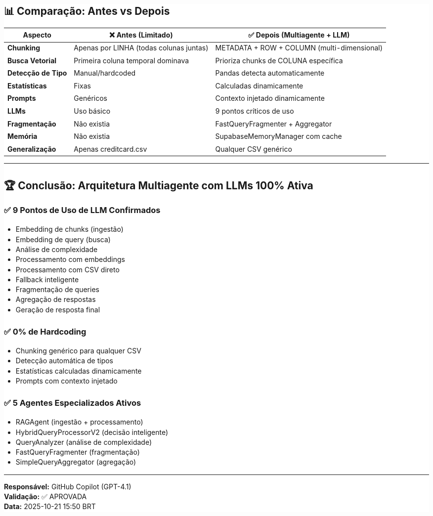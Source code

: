 
## 📊 Comparação: Antes vs Depois

| Aspecto | ❌ Antes (Limitado) | ✅ Depois (Multiagente + LLM) |
|---------|---------------------|-------------------------------|
| **Chunking** | Apenas por LINHA (todas colunas juntas) | METADATA + ROW + COLUMN (multi-dimensional) |
| **Busca Vetorial** | Primeira coluna temporal dominava | Prioriza chunks de COLUNA específica |
| **Detecção de Tipo** | Manual/hardcoded | Pandas detecta automaticamente |
| **Estatísticas** | Fixas | Calculadas dinamicamente |
| **Prompts** | Genéricos | Contexto injetado dinamicamente |
| **LLMs** | Uso básico | 9 pontos críticos de uso |
| **Fragmentação** | Não existia | FastQueryFragmenter + Aggregator |
| **Memória** | Não existia | SupabaseMemoryManager com cache |
| **Generalização** | Apenas creditcard.csv | Qualquer CSV genérico |

---

## 🏆 Conclusão: Arquitetura Multiagente com LLMs 100% Ativa

### ✅ 9 Pontos de Uso de LLM Confirmados
- Embedding de chunks (ingestão)
- Embedding de query (busca)
- Análise de complexidade
- Processamento com embeddings
- Processamento com CSV direto
- Fallback inteligente
- Fragmentação de queries
- Agregação de respostas
- Geração de resposta final

### ✅ 0% de Hardcoding
- Chunking genérico para qualquer CSV
- Detecção automática de tipos
- Estatísticas calculadas dinamicamente
- Prompts com contexto injetado

### ✅ 5 Agentes Especializados Ativos
- RAGAgent (ingestão + processamento)
- HybridQueryProcessorV2 (decisão inteligente)
- QueryAnalyzer (análise de complexidade)
- FastQueryFragmenter (fragmentação)
- SimpleQueryAggregator (agregação)

---

**Responsável:** GitHub Copilot (GPT-4.1)  
**Validação:** ✅ APROVADA  
**Data:** 2025-10-21 15:50 BRT
